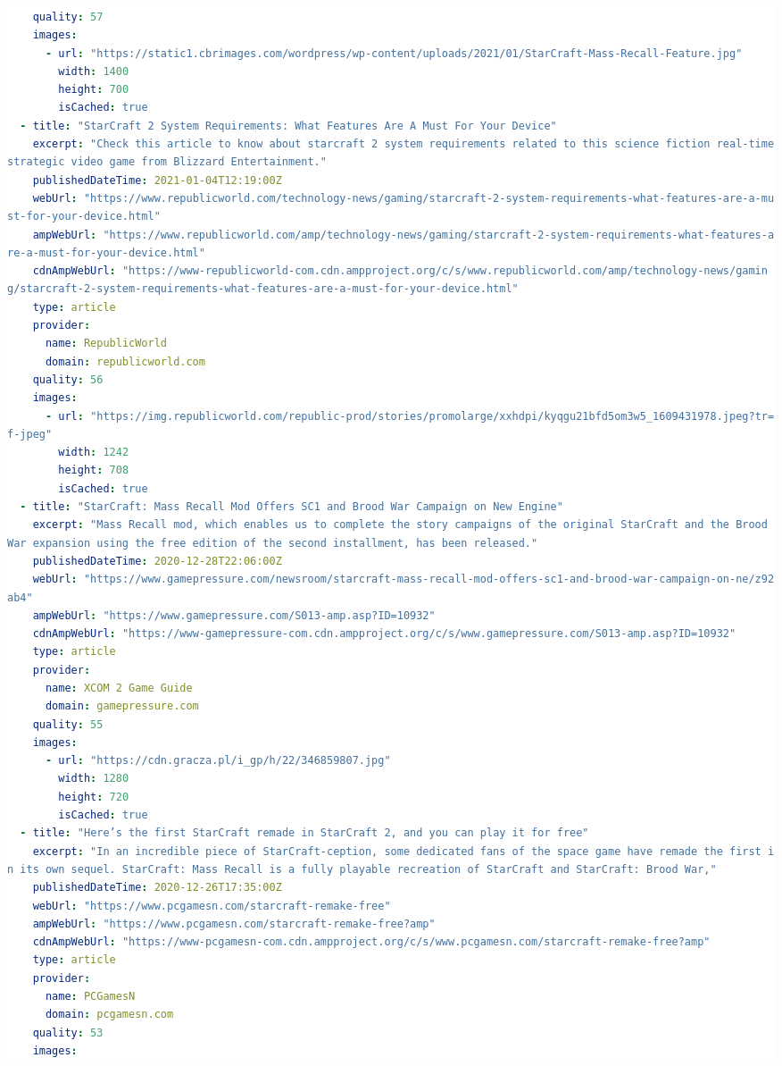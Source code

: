 ```yaml
    quality: 57
    images:
      - url: "https://static1.cbrimages.com/wordpress/wp-content/uploads/2021/01/StarCraft-Mass-Recall-Feature.jpg"
        width: 1400
        height: 700
        isCached: true
  - title: "StarCraft 2 System Requirements: What Features Are A Must For Your Device"
    excerpt: "Check this article to know about starcraft 2 system requirements related to this science fiction real-time strategic video game from Blizzard Entertainment."
    publishedDateTime: 2021-01-04T12:19:00Z
    webUrl: "https://www.republicworld.com/technology-news/gaming/starcraft-2-system-requirements-what-features-are-a-must-for-your-device.html"
    ampWebUrl: "https://www.republicworld.com/amp/technology-news/gaming/starcraft-2-system-requirements-what-features-are-a-must-for-your-device.html"
    cdnAmpWebUrl: "https://www-republicworld-com.cdn.ampproject.org/c/s/www.republicworld.com/amp/technology-news/gaming/starcraft-2-system-requirements-what-features-are-a-must-for-your-device.html"
    type: article
    provider:
      name: RepublicWorld
      domain: republicworld.com
    quality: 56
    images:
      - url: "https://img.republicworld.com/republic-prod/stories/promolarge/xxhdpi/kyqgu21bfd5om3w5_1609431978.jpeg?tr=f-jpeg"
        width: 1242
        height: 708
        isCached: true
  - title: "StarCraft: Mass Recall Mod Offers SC1 and Brood War Campaign on New Engine"
    excerpt: "Mass Recall mod, which enables us to complete the story campaigns of the original StarCraft and the Brood War expansion using the free edition of the second installment, has been released."
    publishedDateTime: 2020-12-28T22:06:00Z
    webUrl: "https://www.gamepressure.com/newsroom/starcraft-mass-recall-mod-offers-sc1-and-brood-war-campaign-on-ne/z92ab4"
    ampWebUrl: "https://www.gamepressure.com/S013-amp.asp?ID=10932"
    cdnAmpWebUrl: "https://www-gamepressure-com.cdn.ampproject.org/c/s/www.gamepressure.com/S013-amp.asp?ID=10932"
    type: article
    provider:
      name: XCOM 2 Game Guide
      domain: gamepressure.com
    quality: 55
    images:
      - url: "https://cdn.gracza.pl/i_gp/h/22/346859807.jpg"
        width: 1280
        height: 720
        isCached: true
  - title: "Here’s the first StarCraft remade in StarCraft 2, and you can play it for free"
    excerpt: "In an incredible piece of StarCraft-ception, some dedicated fans of the space game have remade the first in its own sequel. StarCraft: Mass Recall is a fully playable recreation of StarCraft and StarCraft: Brood War,"
    publishedDateTime: 2020-12-26T17:35:00Z
    webUrl: "https://www.pcgamesn.com/starcraft-remake-free"
    ampWebUrl: "https://www.pcgamesn.com/starcraft-remake-free?amp"
    cdnAmpWebUrl: "https://www-pcgamesn-com.cdn.ampproject.org/c/s/www.pcgamesn.com/starcraft-remake-free?amp"
    type: article
    provider:
      name: PCGamesN
      domain: pcgamesn.com
    quality: 53
    images:
```